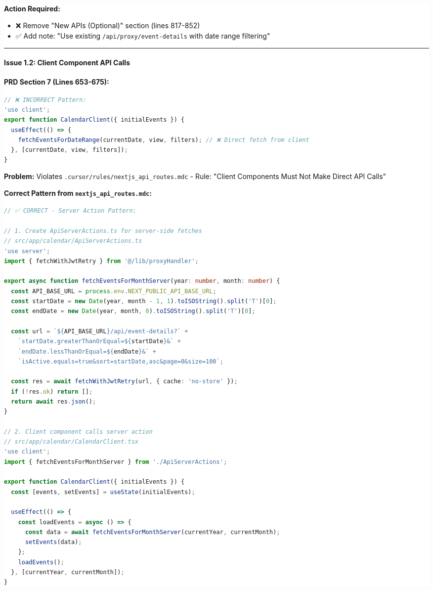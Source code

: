 **Action Required:**
- ❌ Remove "New APIs (Optional)" section (lines 817-852)
- ✅ Add note: "Use existing `/api/proxy/event-details` with date range filtering"

---

#### Issue 1.2: Client Component API Calls
**PRD Section 7 (Lines 653-675):**
```typescript
// ❌ INCORRECT Pattern:
'use client';
export function CalendarClient({ initialEvents }) {
  useEffect(() => {
    fetchEventsForDateRange(currentDate, view, filters); // ❌ Direct fetch from client
  }, [currentDate, view, filters]);
}
```

**Problem:**
Violates `.cursor/rules/nextjs_api_routes.mdc` - Rule: "Client Components Must Not Make Direct API Calls"

**Correct Pattern from `nextjs_api_routes.mdc`:**
```typescript
// ✅ CORRECT - Server Action Pattern:

// 1. Create ApiServerActions.ts for server-side fetches
// src/app/calendar/ApiServerActions.ts
'use server';
import { fetchWithJwtRetry } from '@/lib/proxyHandler';

export async function fetchEventsForMonthServer(year: number, month: number) {
  const API_BASE_URL = process.env.NEXT_PUBLIC_API_BASE_URL;
  const startDate = new Date(year, month - 1, 1).toISOString().split('T')[0];
  const endDate = new Date(year, month, 0).toISOString().split('T')[0];

  const url = `${API_BASE_URL}/api/event-details?` +
    `startDate.greaterThanOrEqual=${startDate}&` +
    `endDate.lessThanOrEqual=${endDate}&` +
    `isActive.equals=true&sort=startDate,asc&page=0&size=100`;

  const res = await fetchWithJwtRetry(url, { cache: 'no-store' });
  if (!res.ok) return [];
  return await res.json();
}

// 2. Client component calls server action
// src/app/calendar/CalendarClient.tsx
'use client';
import { fetchEventsForMonthServer } from './ApiServerActions';

export function CalendarClient({ initialEvents }) {
  const [events, setEvents] = useState(initialEvents);

  useEffect(() => {
    const loadEvents = async () => {
      const data = await fetchEventsForMonthServer(currentYear, currentMonth);
      setEvents(data);
    };
    loadEvents();
  }, [currentYear, currentMonth]);
}
```
